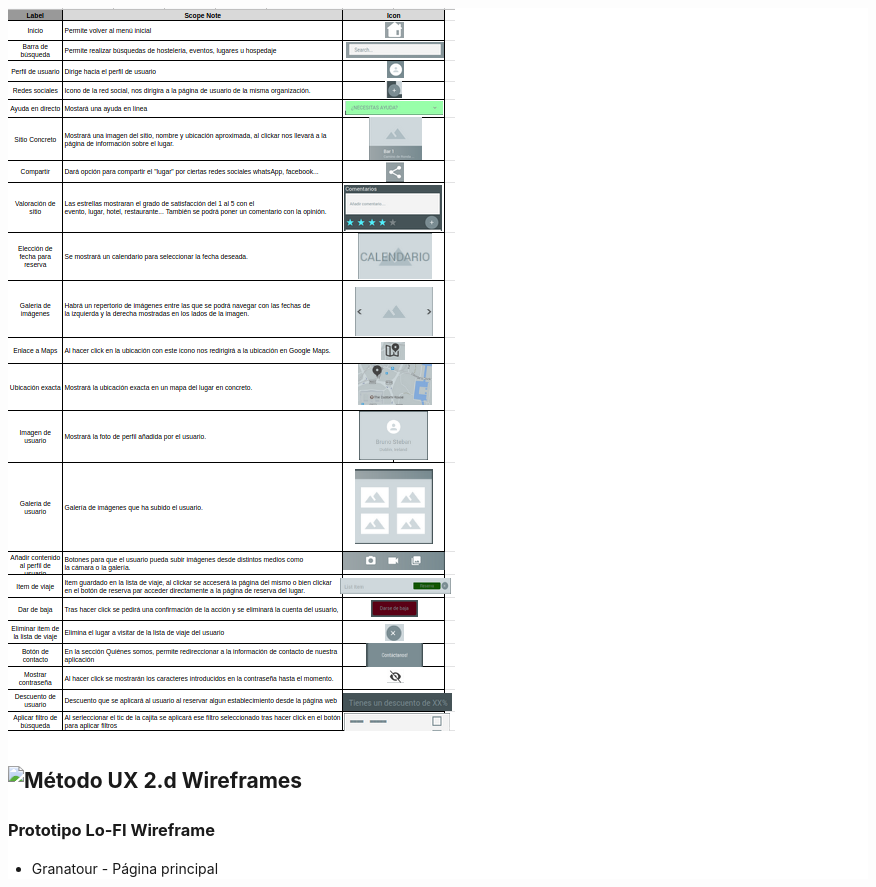 ![Imagen](P2/imagenes/labelling.png)



  


![Método UX](img/Wireframes.png) 2.d Wireframes
-----
### Prototipo Lo-FI Wireframe 

* Granatour - Página principal
